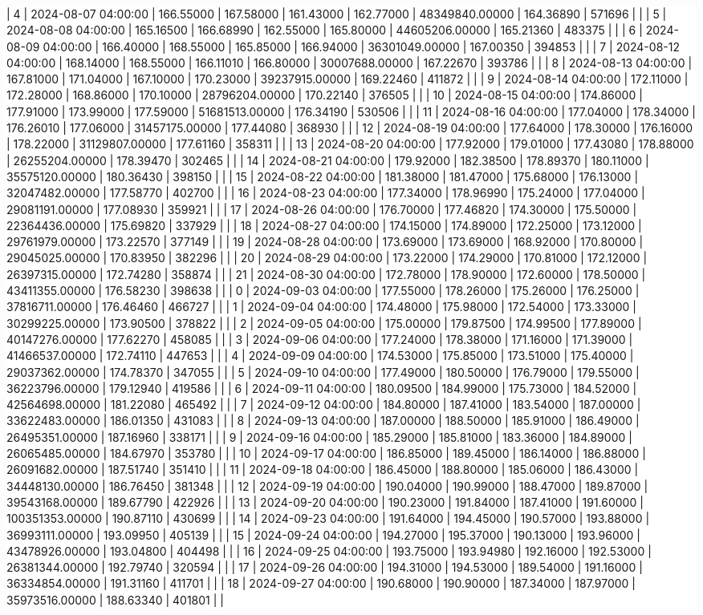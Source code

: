 |  4 | 2024-08-07 04:00:00 | 166.55000 | 167.58000 | 161.43000 | 162.77000 |  48349840.00000 | 164.36890 |         571696 |       |
|  5 | 2024-08-08 04:00:00 | 165.16500 | 166.68990 | 162.55000 | 165.80000 |  44605206.00000 | 165.21360 |         483375 |       |
|  6 | 2024-08-09 04:00:00 | 166.40000 | 168.55000 | 165.85000 | 166.94000 |  36301049.00000 | 167.00350 |         394853 |       |
|  7 | 2024-08-12 04:00:00 | 168.14000 | 168.55000 | 166.11010 | 166.80000 |  30007688.00000 | 167.22670 |         393786 |       |
|  8 | 2024-08-13 04:00:00 | 167.81000 | 171.04000 | 167.10000 | 170.23000 |  39237915.00000 | 169.22460 |         411872 |       |
|  9 | 2024-08-14 04:00:00 | 172.11000 | 172.28000 | 168.86000 | 170.10000 |  28796204.00000 | 170.22140 |         376505 |       |
| 10 | 2024-08-15 04:00:00 | 174.86000 | 177.91000 | 173.99000 | 177.59000 |  51681513.00000 | 176.34190 |         530506 |       |
| 11 | 2024-08-16 04:00:00 | 177.04000 | 178.34000 | 176.26010 | 177.06000 |  31457175.00000 | 177.44080 |         368930 |       |
| 12 | 2024-08-19 04:00:00 | 177.64000 | 178.30000 | 176.16000 | 178.22000 |  31129807.00000 | 177.61160 |         358311 |       |
| 13 | 2024-08-20 04:00:00 | 177.92000 | 179.01000 | 177.43080 | 178.88000 |  26255204.00000 | 178.39470 |         302465 |       |
| 14 | 2024-08-21 04:00:00 | 179.92000 | 182.38500 | 178.89370 | 180.11000 |  35575120.00000 | 180.36430 |         398150 |       |
| 15 | 2024-08-22 04:00:00 | 181.38000 | 181.47000 | 175.68000 | 176.13000 |  32047482.00000 | 177.58770 |         402700 |       |
| 16 | 2024-08-23 04:00:00 | 177.34000 | 178.96990 | 175.24000 | 177.04000 |  29081191.00000 | 177.08930 |         359921 |       |
| 17 | 2024-08-26 04:00:00 | 176.70000 | 177.46820 | 174.30000 | 175.50000 |  22364436.00000 | 175.69820 |         337929 |       |
| 18 | 2024-08-27 04:00:00 | 174.15000 | 174.89000 | 172.25000 | 173.12000 |  29761979.00000 | 173.22570 |         377149 |       |
| 19 | 2024-08-28 04:00:00 | 173.69000 | 173.69000 | 168.92000 | 170.80000 |  29045025.00000 | 170.83950 |         382296 |       |
| 20 | 2024-08-29 04:00:00 | 173.22000 | 174.29000 | 170.81000 | 172.12000 |  26397315.00000 | 172.74280 |         358874 |       |
| 21 | 2024-08-30 04:00:00 | 172.78000 | 178.90000 | 172.60000 | 178.50000 |  43411355.00000 | 176.58230 |         398638 |       |
|  0 | 2024-09-03 04:00:00 | 177.55000 | 178.26000 | 175.26000 | 176.25000 |  37816711.00000 | 176.46460 |         466727 |       |
|  1 | 2024-09-04 04:00:00 | 174.48000 | 175.98000 | 172.54000 | 173.33000 |  30299225.00000 | 173.90500 |         378822 |       |
|  2 | 2024-09-05 04:00:00 | 175.00000 | 179.87500 | 174.99500 | 177.89000 |  40147276.00000 | 177.62270 |         458085 |       |
|  3 | 2024-09-06 04:00:00 | 177.24000 | 178.38000 | 171.16000 | 171.39000 |  41466537.00000 | 172.74110 |         447653 |       |
|  4 | 2024-09-09 04:00:00 | 174.53000 | 175.85000 | 173.51000 | 175.40000 |  29037362.00000 | 174.78370 |         347055 |       |
|  5 | 2024-09-10 04:00:00 | 177.49000 | 180.50000 | 176.79000 | 179.55000 |  36223796.00000 | 179.12940 |         419586 |       |
|  6 | 2024-09-11 04:00:00 | 180.09500 | 184.99000 | 175.73000 | 184.52000 |  42564698.00000 | 181.22080 |         465492 |       |
|  7 | 2024-09-12 04:00:00 | 184.80000 | 187.41000 | 183.54000 | 187.00000 |  33622483.00000 | 186.01350 |         431083 |       |
|  8 | 2024-09-13 04:00:00 | 187.00000 | 188.50000 | 185.91000 | 186.49000 |  26495351.00000 | 187.16960 |         338171 |       |
|  9 | 2024-09-16 04:00:00 | 185.29000 | 185.81000 | 183.36000 | 184.89000 |  26065485.00000 | 184.67970 |         353780 |       |
| 10 | 2024-09-17 04:00:00 | 186.85000 | 189.45000 | 186.14000 | 186.88000 |  26091682.00000 | 187.51740 |         351410 |       |
| 11 | 2024-09-18 04:00:00 | 186.45000 | 188.80000 | 185.06000 | 186.43000 |  34448130.00000 | 186.76450 |         381348 |       |
| 12 | 2024-09-19 04:00:00 | 190.04000 | 190.99000 | 188.47000 | 189.87000 |  39543168.00000 | 189.67790 |         422926 |       |
| 13 | 2024-09-20 04:00:00 | 190.23000 | 191.84000 | 187.41000 | 191.60000 | 100351353.00000 | 190.87110 |         430699 |       |
| 14 | 2024-09-23 04:00:00 | 191.64000 | 194.45000 | 190.57000 | 193.88000 |  36993111.00000 | 193.09950 |         405139 |       |
| 15 | 2024-09-24 04:00:00 | 194.27000 | 195.37000 | 190.13000 | 193.96000 |  43478926.00000 | 193.04800 |         404498 |       |
| 16 | 2024-09-25 04:00:00 | 193.75000 | 193.94980 | 192.16000 | 192.53000 |  26381344.00000 | 192.79740 |         320594 |       |
| 17 | 2024-09-26 04:00:00 | 194.31000 | 194.53000 | 189.54000 | 191.16000 |  36334854.00000 | 191.31160 |         411701 |       |
| 18 | 2024-09-27 04:00:00 | 190.68000 | 190.90000 | 187.34000 | 187.97000 |  35973516.00000 | 188.63340 |         401801 |       |